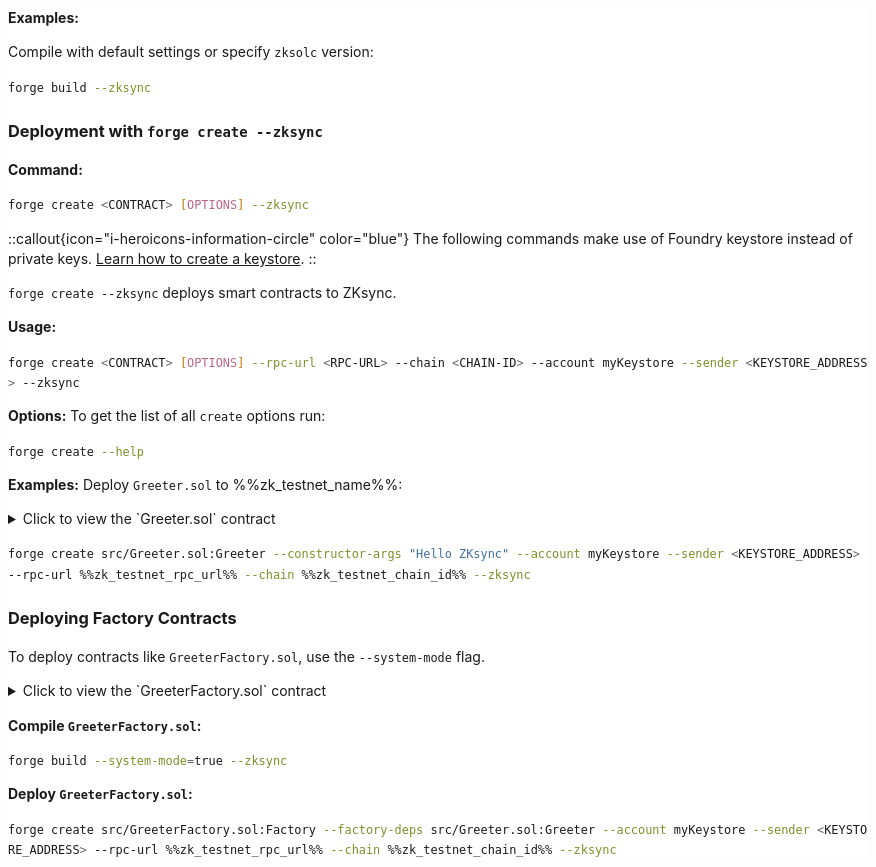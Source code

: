 **Examples:**

Compile with default settings or specify `zksolc` version:

```sh
forge build --zksync
```

### Deployment with `forge create --zksync`

**Command:**

```sh
forge create <CONTRACT> [OPTIONS] --zksync
```

::callout{icon="i-heroicons-information-circle" color="blue"}
The following commands make use of Foundry keystore instead of private keys.
[Learn how to create a keystore](#private-key-setup-with-foundry-keystore).
::

`forge create --zksync` deploys smart contracts to ZKsync.

**Usage:**

```sh
forge create <CONTRACT> [OPTIONS] --rpc-url <RPC-URL> --chain <CHAIN-ID> --account myKeystore --sender <KEYSTORE_ADDRESS> --zksync
```

**Options:**
To get the list of all `create` options run:

```sh
forge create --help
```

**Examples:**
Deploy `Greeter.sol` to %%zk_testnet_name%%:

<details><summary>Click to view the `Greeter.sol` contract</summary></details>

```bash
forge create src/Greeter.sol:Greeter --constructor-args "Hello ZKsync" --account myKeystore --sender <KEYSTORE_ADDRESS> --rpc-url %%zk_testnet_rpc_url%% --chain %%zk_testnet_chain_id%% --zksync
```

### Deploying Factory Contracts

To deploy contracts like `GreeterFactory.sol`, use the `--system-mode` flag.

<details><summary>Click to view the `GreeterFactory.sol` contract</summary></details>

**Compile `GreeterFactory.sol`:**

```bash
forge build --system-mode=true --zksync
```

**Deploy `GreeterFactory.sol`:**

```sh
forge create src/GreeterFactory.sol:Factory --factory-deps src/Greeter.sol:Greeter --account myKeystore --sender <KEYSTORE_ADDRESS> --rpc-url %%zk_testnet_rpc_url%% --chain %%zk_testnet_chain_id%% --zksync
```
